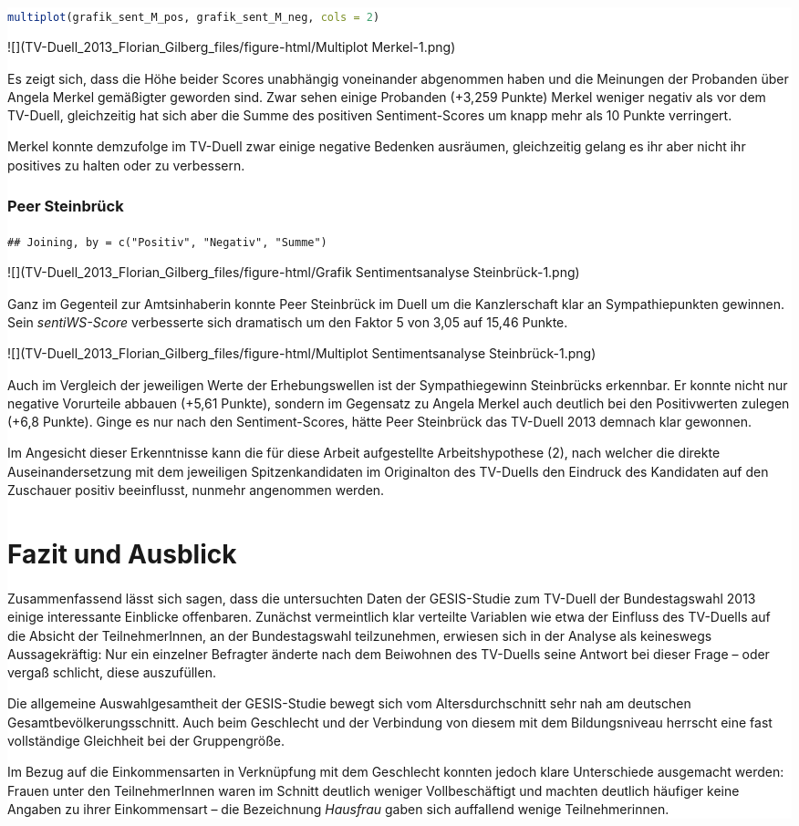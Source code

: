 ```r
multiplot(grafik_sent_M_pos, grafik_sent_M_neg, cols = 2)
```

![](TV-Duell_2013_Florian_Gilberg_files/figure-html/Multiplot Merkel-1.png)
  
Es zeigt sich, dass die Höhe beider Scores unabhängig voneinander abgenommen haben und die Meinungen der Probanden über Angela Merkel gemäßigter geworden sind. Zwar sehen einige Probanden (+3,259 Punkte) Merkel weniger negativ als vor dem TV-Duell, gleichzeitig hat sich aber die Summe des positiven Sentiment-Scores um knapp mehr als 10 Punkte verringert. 

Merkel konnte demzufolge im TV-Duell zwar einige negative Bedenken ausräumen, gleichzeitig gelang es ihr aber nicht ihr positives zu halten oder zu verbessern.

### Peer Steinbrück
  

```
## Joining, by = c("Positiv", "Negativ", "Summe")
```

![](TV-Duell_2013_Florian_Gilberg_files/figure-html/Grafik Sentimentsanalyse Steinbrück-1.png)

Ganz im Gegenteil zur Amtsinhaberin konnte Peer Steinbrück im Duell um die Kanzlerschaft klar an Sympathiepunkten gewinnen. Sein _sentiWS-Score_ verbesserte sich dramatisch um den Faktor 5 von 3,05 auf 15,46 Punkte. 

![](TV-Duell_2013_Florian_Gilberg_files/figure-html/Multiplot Sentimentsanalyse Steinbrück-1.png)

Auch im Vergleich der jeweiligen Werte der Erhebungswellen ist der Sympathiegewinn Steinbrücks erkennbar. Er konnte nicht nur negative Vorurteile abbauen (+5,61 Punkte), sondern im Gegensatz zu Angela Merkel auch deutlich bei den Positivwerten zulegen (+6,8 Punkte). Ginge es nur nach den Sentiment-Scores, hätte Peer Steinbrück das TV-Duell 2013 demnach klar gewonnen.

Im Angesicht dieser Erkenntnisse kann die für diese Arbeit aufgestellte Arbeitshypothese (2), nach welcher die direkte Auseinandersetzung mit dem jeweiligen Spitzenkandidaten im Originalton des TV-Duells den Eindruck des Kandidaten auf den Zuschauer positiv beeinflusst, nunmehr angenommen werden.

# Fazit und Ausblick

Zusammenfassend lässt sich sagen, dass die untersuchten Daten der GESIS-Studie zum TV-Duell der Bundestagswahl 2013 einige interessante Einblicke offenbaren. Zunächst vermeintlich klar verteilte Variablen wie etwa der Einfluss des TV-Duells auf die Absicht der TeilnehmerInnen, an der Bundestagswahl teilzunehmen, erwiesen sich in der Analyse als keineswegs Aussagekräftig: Nur ein einzelner Befragter änderte nach dem Beiwohnen des TV-Duells seine Antwort bei dieser Frage – oder vergaß schlicht, diese auszufüllen.

Die allgemeine Auswahlgesamtheit der GESIS-Studie bewegt sich vom Altersdurchschnitt sehr nah am deutschen Gesamtbevölkerungsschnitt. Auch beim Geschlecht und der Verbindung von diesem mit dem Bildungsniveau herrscht eine fast vollständige Gleichheit bei der Gruppengröße.

Im Bezug auf die Einkommensarten in Verknüpfung mit dem Geschlecht konnten jedoch klare Unterschiede ausgemacht werden: Frauen unter den TeilnehmerInnen waren im Schnitt deutlich weniger Vollbeschäftigt und machten deutlich häufiger keine Angaben zu ihrer Einkommensart – die Bezeichnung _Hausfrau_ gaben sich auffallend wenige Teilnehmerinnen.
